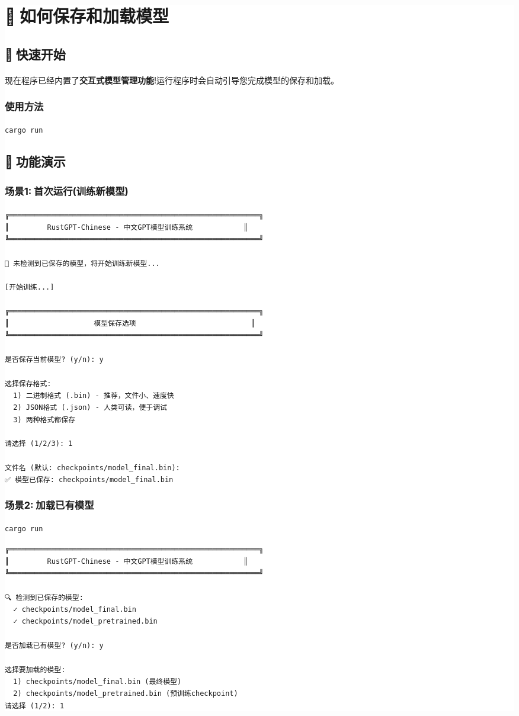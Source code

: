 # 🚀 如何保存和加载模型

## 📖 快速开始

现在程序已经内置了**交互式模型管理功能**!运行程序时会自动引导您完成模型的保存和加载。

### 使用方法

```bash
cargo run
```

## 🎯 功能演示

### 场景1: 首次运行(训练新模型)

```
╔═══════════════════════════════════════════════════════════╗
║         RustGPT-Chinese - 中文GPT模型训练系统            ║
╚═══════════════════════════════════════════════════════════╝

📝 未检测到已保存的模型，将开始训练新模型...

[开始训练...]

╔═══════════════════════════════════════════════════════════╗
║                    模型保存选项                           ║
╚═══════════════════════════════════════════════════════════╝

是否保存当前模型? (y/n): y

选择保存格式:
  1) 二进制格式 (.bin) - 推荐，文件小、速度快
  2) JSON格式 (.json) - 人类可读，便于调试
  3) 两种格式都保存

请选择 (1/2/3): 1

文件名 (默认: checkpoints/model_final.bin):
✅ 模型已保存: checkpoints/model_final.bin
```

### 场景2: 加载已有模型

```bash
cargo run
```

```
╔═══════════════════════════════════════════════════════════╗
║         RustGPT-Chinese - 中文GPT模型训练系统            ║
╚═══════════════════════════════════════════════════════════╝

🔍 检测到已保存的模型:
  ✓ checkpoints/model_final.bin
  ✓ checkpoints/model_pretrained.bin

是否加载已有模型? (y/n): y

选择要加载的模型:
  1) checkpoints/model_final.bin (最终模型)
  2) checkpoints/model_pretrained.bin (预训练checkpoint)
请选择 (1/2): 1

```